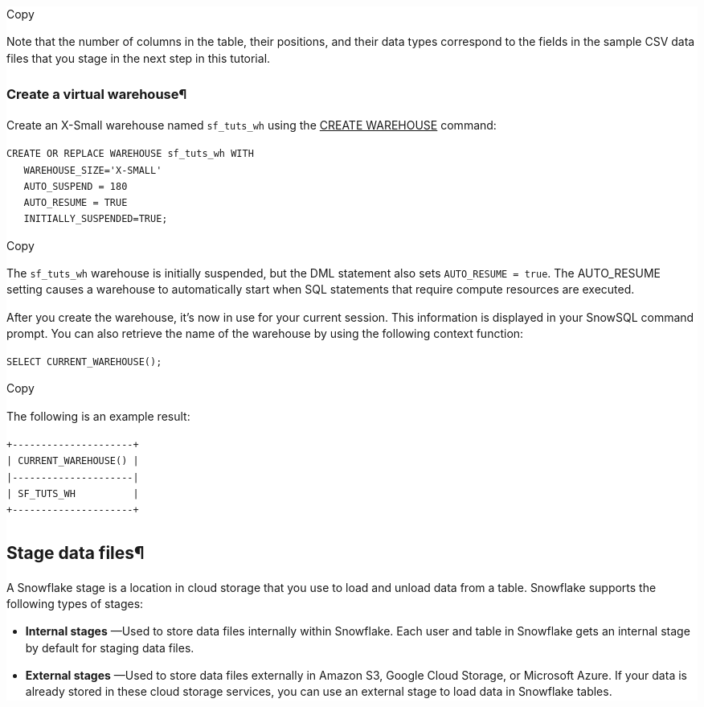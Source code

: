 
Copy

Note that the number of columns in the table, their positions, and their data
types correspond to the fields in the sample CSV data files that you stage in
the next step in this tutorial.

### Create a virtual warehouse¶

Create an X-Small warehouse named `sf_tuts_wh` using the [CREATE
WAREHOUSE](../../sql-reference/sql/create-warehouse) command:

    
    
    CREATE OR REPLACE WAREHOUSE sf_tuts_wh WITH
       WAREHOUSE_SIZE='X-SMALL'
       AUTO_SUSPEND = 180
       AUTO_RESUME = TRUE
       INITIALLY_SUSPENDED=TRUE;
    

Copy

The `sf_tuts_wh` warehouse is initially suspended, but the DML statement also
sets `AUTO_RESUME = true`. The AUTO_RESUME setting causes a warehouse to
automatically start when SQL statements that require compute resources are
executed.

After you create the warehouse, it’s now in use for your current session. This
information is displayed in your SnowSQL command prompt. You can also retrieve
the name of the warehouse by using the following context function:

    
    
    SELECT CURRENT_WAREHOUSE();
    

Copy

The following is an example result:

    
    
    +---------------------+
    | CURRENT_WAREHOUSE() |
    |---------------------|
    | SF_TUTS_WH          |
    +---------------------+
    

## Stage data files¶

A Snowflake stage is a location in cloud storage that you use to load and
unload data from a table. Snowflake supports the following types of stages:

  * **Internal stages** —Used to store data files internally within Snowflake. Each user and table in Snowflake gets an internal stage by default for staging data files.

  * **External stages** —Used to store data files externally in Amazon S3, Google Cloud Storage, or Microsoft Azure. If your data is already stored in these cloud storage services, you can use an external stage to load data in Snowflake tables.
